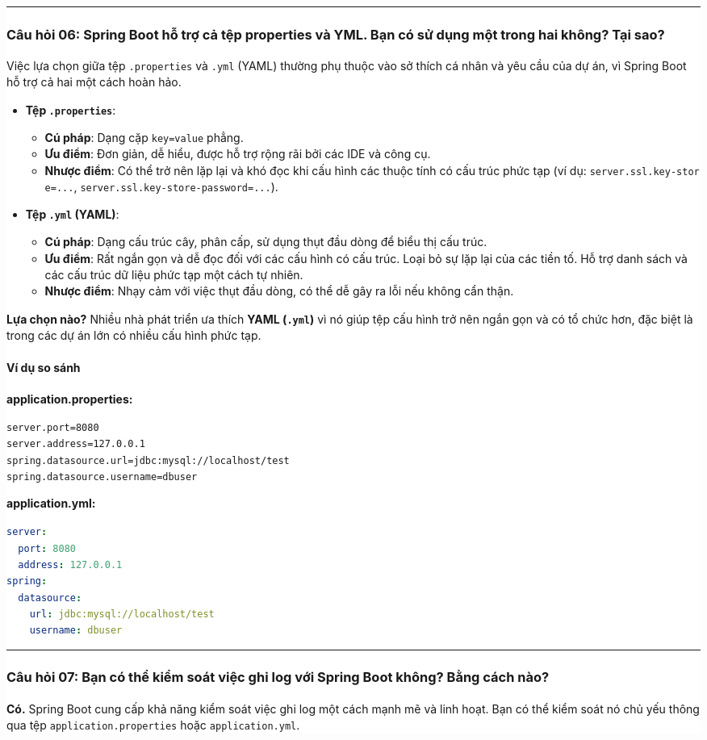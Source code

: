 -----

### Câu hỏi 06: Spring Boot hỗ trợ cả tệp properties và YML. Bạn có sử dụng một trong hai không? Tại sao?

Việc lựa chọn giữa tệp `.properties` và `.yml` (YAML) thường phụ thuộc vào sở thích cá nhân và yêu cầu của dự án, vì Spring Boot hỗ trợ cả hai một cách hoàn hảo.

* **Tệp `.properties`**:

    * **Cú pháp**: Dạng cặp `key=value` phẳng.
    * **Ưu điểm**: Đơn giản, dễ hiểu, được hỗ trợ rộng rãi bởi các IDE và công cụ.
    * **Nhược điểm**: Có thể trở nên lặp lại và khó đọc khi cấu hình các thuộc tính có cấu trúc phức tạp (ví dụ: `server.ssl.key-store=...`, `server.ssl.key-store-password=...`).

* **Tệp `.yml` (YAML)**:

    * **Cú pháp**: Dạng cấu trúc cây, phân cấp, sử dụng thụt đầu dòng để biểu thị cấu trúc.
    * **Ưu điểm**: Rất ngắn gọn và dễ đọc đối với các cấu hình có cấu trúc. Loại bỏ sự lặp lại của các tiền tố. Hỗ trợ danh sách và các cấu trúc dữ liệu phức tạp một cách tự nhiên.
    * **Nhược điểm**: Nhạy cảm với việc thụt đầu dòng, có thể dễ gây ra lỗi nếu không cẩn thận.

**Lựa chọn nào?**
Nhiều nhà phát triển ưa thích **YAML (`.yml`)** vì nó giúp tệp cấu hình trở nên ngắn gọn và có tổ chức hơn, đặc biệt là trong các dự án lớn có nhiều cấu hình phức tạp.

#### Ví dụ so sánh

**application.properties:**

```properties
server.port=8080
server.address=127.0.0.1
spring.datasource.url=jdbc:mysql://localhost/test
spring.datasource.username=dbuser
```

**application.yml:**

```yaml
server:
  port: 8080
  address: 127.0.0.1
spring:
  datasource:
    url: jdbc:mysql://localhost/test
    username: dbuser
```

-----

### Câu hỏi 07: Bạn có thể kiểm soát việc ghi log với Spring Boot không? Bằng cách nào?

**Có.** Spring Boot cung cấp khả năng kiểm soát việc ghi log một cách mạnh mẽ và linh hoạt. Bạn có thể kiểm soát nó chủ yếu thông qua tệp `application.properties` hoặc `application.yml`.
